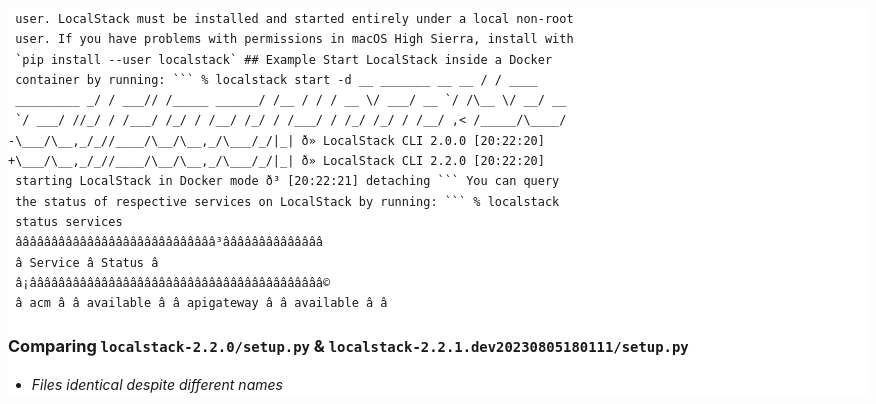 ```
 user. LocalStack must be installed and started entirely under a local non-root
 user. If you have problems with permissions in macOS High Sierra, install with
 `pip install --user localstack` ## Example Start LocalStack inside a Docker
 container by running: ``` % localstack start -d __ _______ __ __ / / ____
 _________ _/ / ___// /_____ ______/ /__ / / / __ \/ ___/ __ `/ /\__ \/ __/ __
 `/ ___/ //_/ / /___/ /_/ / /__/ /_/ / /___/ / /_/ /_/ / /__/ ,< /_____/\____/
-\___/\__,_/_//____/\__/\__,_/\___/_/|_| ð» LocalStack CLI 2.0.0 [20:22:20]
+\___/\__,_/_//____/\__/\__,_/\___/_/|_| ð» LocalStack CLI 2.2.0 [20:22:20]
 starting LocalStack in Docker mode ð³ [20:22:21] detaching ``` You can query
 the status of respective services on LocalStack by running: ``` % localstack
 status services
 ââââââââââââââââââââââââââââ³ââââââââââââââ
 â Service â Status â
 â¡âââââââââââââââââââââââââââââââââââââââââ©
 â acm â â available â â apigateway â â available â â
```

### Comparing `localstack-2.2.0/setup.py` & `localstack-2.2.1.dev20230805180111/setup.py`

 * *Files identical despite different names*

